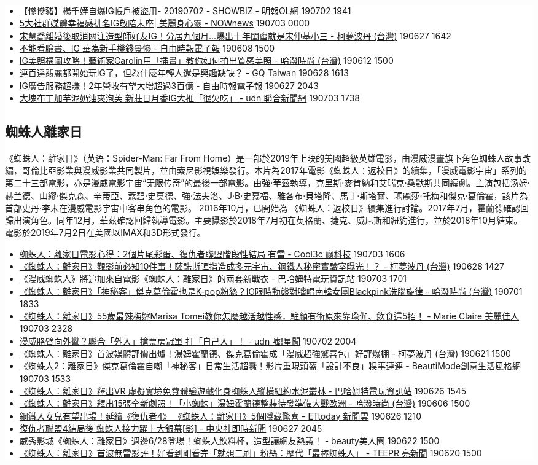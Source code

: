 - [【慘慘豬】楊千嬅自爆IG帳戶被盜用- 20190702 - SHOWBIZ - 明報OL網](https://ol.mingpao.com/ldy/showbiz/latest/20190702/1562067224441/%E3%80%90%E6%85%98%E6%85%98%E8%B1%AC%E3%80%91%E6%A5%8A%E5%8D%83%E5%AC%85%E8%87%AA%E7%88%86ig%E5%B8%B3%E6%88%B6%E8%A2%AB%E7%9B%9C%E7%94%A8 "【慘慘豬】楊千嬅自爆IG帳戶被盜用- 20190702 - SHOWBIZ - 明報OL網") 190702 1941
- [5大社群媒體幸福感排名IG敬陪末座| 美麗身心靈 - NOWnews](https://www.nownews.com/news/20190703/3479142/ "5大社群媒體幸福感排名IG敬陪末座| 美麗身心靈 - NOWnews") 190703 0000
- [宋慧喬離婚後取消關注造型師好友IG！分居九個月...爆出十年閨蜜就是宋仲基小三 - 柯夢波丹 (台灣)](https://www.cosmopolitan.com/tw/entertainment/celebrity-gossip/g28203463/song-joong-ki-blame-song-hye-kyo-for-divorce/ "宋慧喬離婚後取消關注造型師好友IG！分居九個月...爆出十年閨蜜就是宋仲基小三 - 柯夢波丹 (台灣)") 190627 1642
- [不能看臉書、IG 華為新手機錢景慘 - 自由時報電子報](https://news.ltn.com.tw/news/focus/paper/1294511 "不能看臉書、IG 華為新手機錢景慘 - 自由時報電子報") 190608 1500
- [IG美照構圖攻略！藝術家Carolin用「插畫」教你如何拍出質感美照 - 哈潑時尚 (台灣)](https://www.harpersbazaar.com/tw/culture/lifestyle/g27907670/instagram-tips-illustration/ "IG美照構圖攻略！藝術家Carolin用「插畫」教你如何拍出質感美照 - 哈潑時尚 (台灣)") 190612 1500
- [連百達翡麗都開始玩IG了，但為什麼年輕人還是興趣缺缺？ - GQ Taiwan](https://www.gq.com.tw/gadget/watch/content-39964.html "連百達翡麗都開始玩IG了，但為什麼年輕人還是興趣缺缺？ - GQ Taiwan") 190628 1613
- [IG廣告服務超賺！2年營收有望大增超過3百億 - 自由時報電子報](https://ec.ltn.com.tw/article/breakingnews/2835489 "IG廣告服務超賺！2年營收有望大增超過3百億 - 自由時報電子報") 190627 2043
- [大塊布丁加芋泥奶油夾泡芙 新莊日月香IG大推「很欠吃」 - udn 聯合新聞網](https://udn.com/news/story/7270/3907845 "大塊布丁加芋泥奶油夾泡芙 新莊日月香IG大推「很欠吃」 - udn 聯合新聞網") 190703 1738

## 蜘蛛人離家日

《蜘蛛人：離家日》（英语：Spider-Man: Far From Home）是一部於2019年上映的美國超級英雄電影，由漫威漫畫旗下角色蜘蛛人故事改編，哥倫比亞影業與漫威影業共同製片，並由索尼影視娛樂發行。本片為2017年電影《蜘蛛人：返校日》的續集，「漫威電影宇宙」系列的第二十三部電影，亦是漫威電影宇宙“无限传奇”的最後一部電影。由強·華茲執導，克里斯·麥肯納和艾瑞克·桑默斯共同編劇。主演包括汤姆·赫兰德、山繆·傑克森、辛蒂亞、蔻碧·史莫德、強·法夫洛、J·B·史慕福、雅各布·貝塔隆、馬丁·斯塔爾、瑪麗莎·托梅和傑克·葛倫霍，該片為首部史丹·李未在漫威電影宇宙中客串角色的電影。
2016年10月，已開始為 《蜘蛛人：返校日》續集進行討論。2017年7月，霍蘭德確認回歸出演角色。同年12月，華茲確認回歸執導電影。主要攝影於2018年7月初在英格蘭、捷克、威尼斯和紐約進行，並於2018年10月結束。
電影於2019年7月2日在美國以IMAX和3D形式發行。
- [蜘蛛人：離家日電影心得：2個片尾彩蛋、復仇者聯盟階段性結局 有雷 - Cool3c 癮科技](https://www.cool3c.com/article/145626 "蜘蛛人：離家日電影心得：2個片尾彩蛋、復仇者聯盟階段性結局 有雷 - Cool3c 癮科技") 190703 1606
- [《蜘蛛人：離家日》觀影前必知10件事！薩諾斯彈指造成多元宇宙、鋼鐵人秘密實驗室曝光！？ - 柯夢波丹 (台灣)](https://www.cosmopolitan.com/tw/entertainment/movies/g28215654/spider-man-far-from-home-must-see/ "《蜘蛛人：離家日》觀影前必知10件事！薩諾斯彈指造成多元宇宙、鋼鐵人秘密實驗室曝光！？ - 柯夢波丹 (台灣)") 190628 1427
- [《漫威蜘蛛人》將追加來自電影《蜘蛛人：離家日》的兩套新戰衣 - 巴哈姆特電玩資訊站](https://gnn.gamer.com.tw/4/182044.html "《漫威蜘蛛人》將追加來自電影《蜘蛛人：離家日》的兩套新戰衣 - 巴哈姆特電玩資訊站") 190703 1701
- [《蜘蛛人：離家日》「神秘客」傑克葛倫霍也是K-pop粉絲？IG限時動態對嘴唱南韓女團Blackpink洗腦旋律 - 哈潑時尚 (台灣)](https://www.harpersbazaar.com/tw/celebrity/celebritynews/a28239630/jake-gyllenhaal-lipsync-blackpink/ "《蜘蛛人：離家日》「神秘客」傑克葛倫霍也是K-pop粉絲？IG限時動態對嘴唱南韓女團Blackpink洗腦旋律 - 哈潑時尚 (台灣)") 190701 1833
- [《蜘蛛人：離家日》55歲最辣梅嬸Marisa Tomei教你怎麼越活越性感，駐顏有術原來靠瑜伽、飲食這5招！ - Marie Claire 美麗佳人](https://www.marieclaire.com.tw/beauty/health-fitness/43458 "《蜘蛛人：離家日》55歲最辣梅嬸Marisa Tomei教你怎麼越活越性感，駐顏有術原來靠瑜伽、飲食這5招！ - Marie Claire 美麗佳人") 190703 2328
- [漫威胳臂向外彎？聯合「外人」搶票房冠軍 打「自己人」！ - udn 噓!星聞](https://stars.udn.com/star/story/10090/3905834 "漫威胳臂向外彎？聯合「外人」搶票房冠軍 打「自己人」！ - udn 噓!星聞") 190702 2004
- [《蜘蛛人：離家日》首波媒體評價出爐！湯姆霍蘭德、傑克葛倫霍成「漫威超強驚喜包」好評爆棚 - 柯夢波丹 (台灣)](https://www.cosmopolitan.com/tw/entertainment/movies/g28130467/spider-ma-far-from-home-review/ "《蜘蛛人：離家日》首波媒體評價出爐！湯姆霍蘭德、傑克葛倫霍成「漫威超強驚喜包」好評爆棚 - 柯夢波丹 (台灣)") 190621 1500
- [《蜘蛛人2：離家日》傑克葛倫霍自嘲「神秘客」日常生活超蠢！影片重現頭盔「設計不良」糗事連連 - BeautiMode創意生活風格網](http://www.beautimode.com/article/content/86599/ "《蜘蛛人2：離家日》傑克葛倫霍自嘲「神秘客」日常生活超蠢！影片重現頭盔「設計不良」糗事連連 - BeautiMode創意生活風格網") 190703 1533
- [《蜘蛛人：離家日》釋出VR 虛擬實境免費體驗遊戲化身蜘蛛人縱橫紐約水泥叢林 - 巴哈姆特電玩資訊站](https://gnn.gamer.com.tw/0/181680.html "《蜘蛛人：離家日》釋出VR 虛擬實境免費體驗遊戲化身蜘蛛人縱橫紐約水泥叢林 - 巴哈姆特電玩資訊站") 190626 1545
- [《蜘蛛人：離家日》釋出15張全新劇照！「小蜘蛛」湯姆霍蘭德整裝待發準備大戰歐洲 - 哈潑時尚 (台灣)](https://www.harpersbazaar.com/tw/culture/filmandmusic/g27779409/15-new-images-of-spider-man-far-from-home/ "《蜘蛛人：離家日》釋出15張全新劇照！「小蜘蛛」湯姆霍蘭德整裝待發準備大戰歐洲 - 哈潑時尚 (台灣)") 190606 1500
- [鋼鐵人女兒有望出場！延續《復仇者4》 《蜘蛛人：離家日》5個隱藏驚喜 - ETtoday 新聞雲](https://www.ettoday.net/dalemon/post/44397 "鋼鐵人女兒有望出場！延續《復仇者4》 《蜘蛛人：離家日》5個隱藏驚喜 - ETtoday 新聞雲") 190626 1210
- [復仇者聯盟4結局後 蜘蛛人接力躍上大銀幕[影] - 中央社即時新聞](https://www.cna.com.tw/news/firstnews/201906270332.aspx "復仇者聯盟4結局後 蜘蛛人接力躍上大銀幕[影] - 中央社即時新聞") 190627 2045
- [威秀影城《蜘蛛人：離家日》週邊6/28登場！蜘蛛人飲料杯，造型讓網友熱議！ - beauty美人圈](https://www.beauty321.com/post/25293 "威秀影城《蜘蛛人：離家日》週邊6/28登場！蜘蛛人飲料杯，造型讓網友熱議！ - beauty美人圈") 190622 1500
- [《蜘蛛人：離家日》首波無雷影評！好看到剛看完「就想二刷」粉絲：歷代「最棒蜘蛛人」 - TEEPR 亮新聞](https://www.teepr.com/1270516/janeliu/%e8%9c%98%e8%9b%9b%e4%ba%ba%e9%9b%a2%e5%ae%b6%e6%97%a5%e5%bd%b1%e8%a9%95/ "《蜘蛛人：離家日》首波無雷影評！好看到剛看完「就想二刷」粉絲：歷代「最棒蜘蛛人」 - TEEPR 亮新聞") 190620 1500